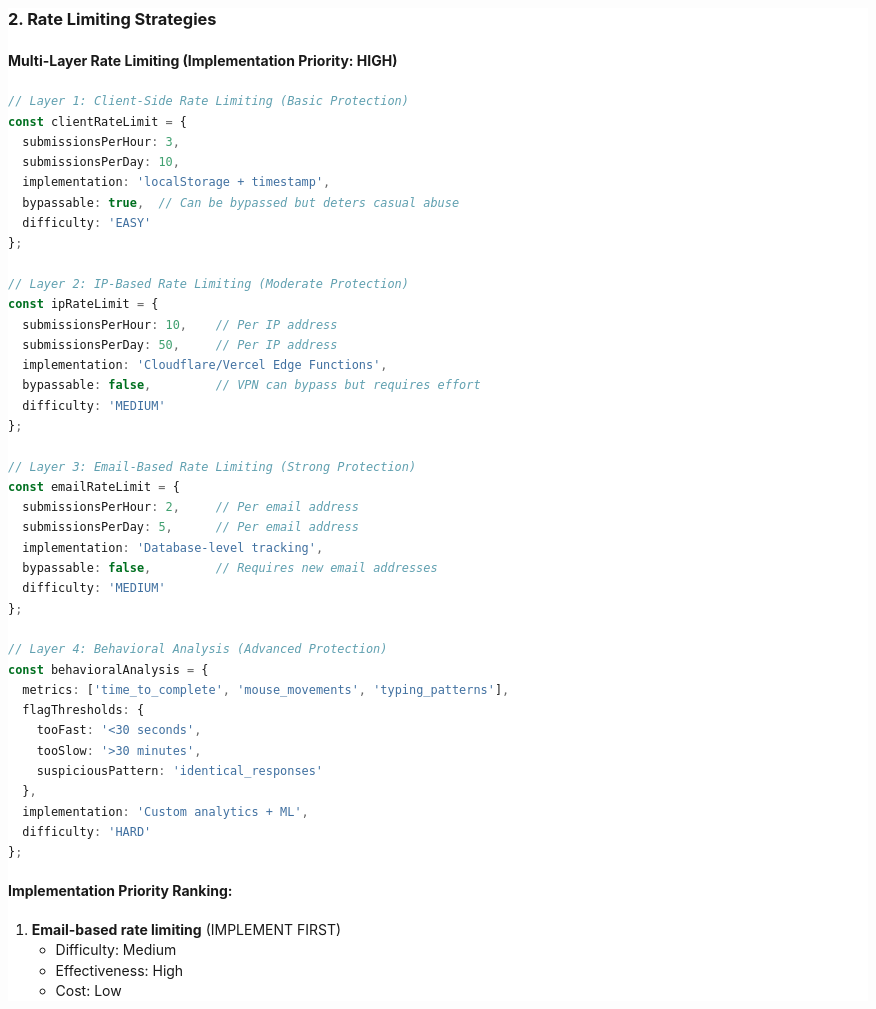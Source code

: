 ### **2. Rate Limiting Strategies**

#### **Multi-Layer Rate Limiting (Implementation Priority: HIGH)**

```typescript
// Layer 1: Client-Side Rate Limiting (Basic Protection)
const clientRateLimit = {
  submissionsPerHour: 3,
  submissionsPerDay: 10,
  implementation: 'localStorage + timestamp',
  bypassable: true,  // Can be bypassed but deters casual abuse
  difficulty: 'EASY'
};

// Layer 2: IP-Based Rate Limiting (Moderate Protection)
const ipRateLimit = {
  submissionsPerHour: 10,    // Per IP address
  submissionsPerDay: 50,     // Per IP address
  implementation: 'Cloudflare/Vercel Edge Functions',
  bypassable: false,         // VPN can bypass but requires effort
  difficulty: 'MEDIUM'
};

// Layer 3: Email-Based Rate Limiting (Strong Protection)
const emailRateLimit = {
  submissionsPerHour: 2,     // Per email address
  submissionsPerDay: 5,      // Per email address
  implementation: 'Database-level tracking',
  bypassable: false,         // Requires new email addresses
  difficulty: 'MEDIUM'
};

// Layer 4: Behavioral Analysis (Advanced Protection)
const behavioralAnalysis = {
  metrics: ['time_to_complete', 'mouse_movements', 'typing_patterns'],
  flagThresholds: {
    tooFast: '<30 seconds',
    tooSlow: '>30 minutes',
    suspiciousPattern: 'identical_responses'
  },
  implementation: 'Custom analytics + ML',
  difficulty: 'HARD'
};
```

#### **Implementation Priority Ranking:**

1. **Email-based rate limiting** (IMPLEMENT FIRST)
   - Difficulty: Medium
   - Effectiveness: High
   - Cost: Low

